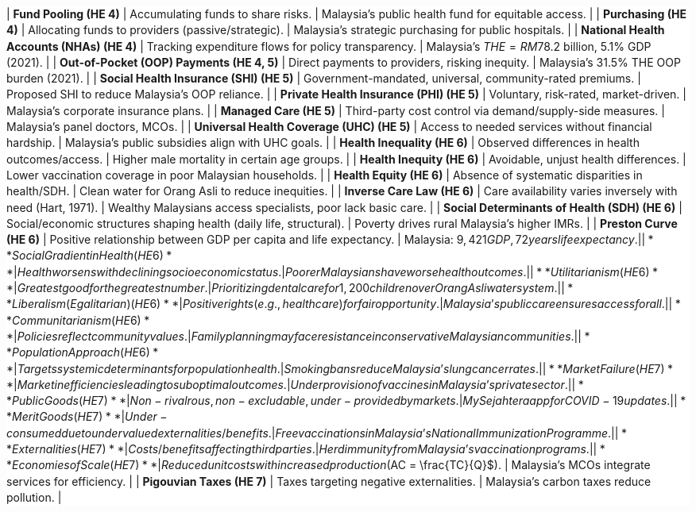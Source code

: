 | **Fund Pooling (HE 4)**                    | Accumulating funds to share risks.                                                                         | Malaysia’s public health fund for equitable access.                         |
| **Purchasing (HE 4)**                      | Allocating funds to providers (passive/strategic).                                                         | Malaysia’s strategic purchasing for public hospitals.                       |
| **National Health Accounts (NHAs) (HE 4)** | Tracking expenditure flows for policy transparency.                                                        | Malaysia’s $THE = RM 78.2$ billion, 5.1% GDP (2021).                        |
| **Out-of-Pocket (OOP) Payments (HE 4, 5)** | Direct payments to providers, risking inequity.                                                            | Malaysia’s 31.5% THE OOP burden (2021).                                     |
| **Social Health Insurance (SHI) (HE 5)**   | Government-mandated, universal, community-rated premiums.                                                   | Proposed SHI to reduce Malaysia’s OOP reliance.                             |
| **Private Health Insurance (PHI) (HE 5)**  | Voluntary, risk-rated, market-driven.                                                                       | Malaysia’s corporate insurance plans.                                       |
| **Managed Care (HE 5)**                    | Third-party cost control via demand/supply-side measures.                                                   | Malaysia’s panel doctors, MCOs.                                            |
| **Universal Health Coverage (UHC) (HE 5)** | Access to needed services without financial hardship.                                                      | Malaysia’s public subsidies align with UHC goals.                           |
| **Health Inequality (HE 6)**               | Observed differences in health outcomes/access.                                                            | Higher male mortality in certain age groups.                                |
| **Health Inequity (HE 6)**                 | Avoidable, unjust health differences.                                                                      | Lower vaccination coverage in poor Malaysian households.                    |
| **Health Equity (HE 6)**                   | Absence of systematic disparities in health/SDH.                                                            | Clean water for Orang Asli to reduce inequities.                            |
| **Inverse Care Law (HE 6)**                | Care availability varies inversely with need (Hart, 1971).                                                  | Wealthy Malaysians access specialists, poor lack basic care.                |
| **Social Determinants of Health (SDH) (HE 6)** | Social/economic structures shaping health (daily life, structural).                                        | Poverty drives rural Malaysia’s higher IMRs.                                |
| **Preston Curve (HE 6)**                   | Positive relationship between GDP per capita and life expectancy.                                           | Malaysia: $9,421 GDP, 72 years life expectancy.                             |
| **Social Gradient in Health (HE 6)**       | Health worsens with declining socioeconomic status.                                                        | Poorer Malaysians have worse health outcomes.                               |
| **Utilitarianism (HE 6)**                  | Greatest good for the greatest number.                                                                     | Prioritizing dental care for 1,200 children over Orang Asli water system.   |
| **Liberalism (Egalitarian) (HE 6)**        | Positive rights (e.g., healthcare) for fair opportunity.                                                   | Malaysia’s public care ensures access for all.                              |
| **Communitarianism (HE 6)**                | Policies reflect community values.                                                                         | Family planning may face resistance in conservative Malaysian communities.  |
| **Population Approach (HE 6)**             | Targets systemic determinants for population health.                                                       | Smoking bans reduce Malaysia’s lung cancer rates.                           |
| **Market Failure (HE 7)**                  | Market inefficiencies leading to suboptimal outcomes.                                                      | Underprovision of vaccines in Malaysia’s private sector.                    |
| **Public Goods (HE 7)**                    | Non-rivalrous, non-excludable, under-provided by markets.                                                   | MySejahtera app for COVID-19 updates.                                      |
| **Merit Goods (HE 7)**                    | Under-consumed due to undervalued externalities/benefits.                                                  | Free vaccinations in Malaysia’s National Immunization Programme.            |
| **Externalities (HE 7)**                   | Costs/benefits affecting third parties.                                                                    | Herd immunity from Malaysia’s vaccination programs.                         |
| **Economies of Scale (HE 7)**             | Reduced unit costs with increased production ($AC = \frac{TC}{Q}$).                                        | Malaysia’s MCOs integrate services for efficiency.                          |
| **Pigouvian Taxes (HE 7)**                | Taxes targeting negative externalities.                                                                    | Malaysia’s carbon taxes reduce pollution.                                   |